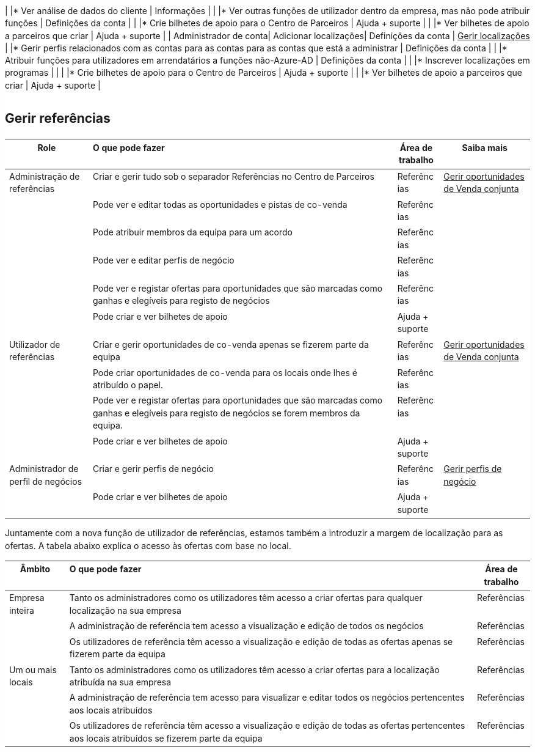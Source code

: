 | |* Ver análise de dados do cliente | Informações |
| |* Ver outras funções de utilizador dentro da empresa, mas não pode atribuir funções | Definições da conta |
| |* Crie bilhetes de apoio para o Centro de Parceiros | Ajuda + suporte |
| |* Ver bilhetes de apoio a parceiros que criar | Ajuda + suporte |
| Administrador de conta| Adicionar localizações| Definições da conta | [Gerir localizações](manage-locations.md)
| |* Gerir perfis relacionados com as contas para as contas para as contas que está a administrar | Definições da conta |
| |* Atribuir funções para utilizadores em arrendatários a funções não-Azure-AD | Definições da conta |
| |* Inscrever localizações em programas |  |
| |* Crie bilhetes de apoio para o Centro de Parceiros | Ajuda + suporte |
| |* Ver bilhetes de apoio a parceiros que criar | Ajuda + suporte |

## <a name="manage-referrals"></a>Gerir referências

|**Role** | **O que pode fazer**| **Área de trabalho** | **Saiba mais** |
|------------------------------|:---|-----------------------|---|
|Administração de referências|Criar e gerir tudo sob o separador Referências no Centro de Parceiros| Referências | [Gerir oportunidades de Venda conjunta](manage-co-sell-opportunities.md)
||    Pode ver e editar todas as oportunidades e pistas de co-venda | Referências |
||    Pode atribuir membros da equipa para um acordo | Referências |
||    Pode ver e editar perfis de negócio | Referências |
||    Pode ver e registar ofertas para oportunidades que são marcadas como ganhas e elegíveis para registo de negócios | Referências |
||    Pode criar e ver bilhetes de apoio | Ajuda + suporte |
|Utilizador de referências|Criar e gerir oportunidades de co-venda apenas se fizerem parte da equipa | Referências | [Gerir oportunidades de Venda conjunta](manage-co-sell-opportunities.md)
||    Pode criar oportunidades de co-venda para os locais onde lhes é atribuído o papel. | Referências |
||    Pode ver e registar ofertas para oportunidades que são marcadas como ganhas e elegíveis para registo de negócios se forem membros da equipa. | Referências |
||    Pode criar e ver bilhetes de apoio | Ajuda + suporte |
|Administrador de perfil de negócios|Criar e gerir perfis de negócio | Referências | [Gerir perfis de negócio](create-a-marketing-profile.md)
||    Pode criar e ver bilhetes de apoio | Ajuda + suporte |

Juntamente com a nova função de utilizador de referências, estamos também a introduzir a margem de localização para as ofertas. A tabela abaixo explica o acesso às ofertas com base no local.

|**Âmbito** | **O que pode fazer** | **Área de trabalho** |
|------------------------------|:-----------------|--------|
|Empresa inteira | Tanto os administradores como os utilizadores têm acesso a criar ofertas para qualquer localização na sua empresa| Referências |
|| A administração de referência tem acesso a visualização e edição de todos os negócios | Referências |
|| Os utilizadores de referência têm acesso a visualização e edição de todas as ofertas apenas se fizerem parte da equipa | Referências |
|Um ou mais locais | Tanto os administradores como os utilizadores têm acesso a criar ofertas para a localização atribuída na sua empresa| Referências |
|| A administração de referência tem acesso para visualizar e editar todos os negócios pertencentes aos locais atribuídos| Referências |
|| Os utilizadores de referência têm acesso a visualização e edição de todas as ofertas pertencentes aos locais atribuídos se fizerem parte da equipa| Referências |
